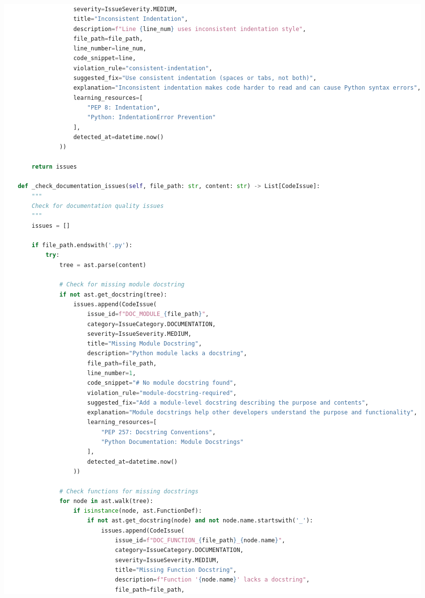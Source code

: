 ````python
                    severity=IssueSeverity.MEDIUM,
                    title="Inconsistent Indentation",
                    description=f"Line {line_num} uses inconsistent indentation style",
                    file_path=file_path,
                    line_number=line_num,
                    code_snippet=line,
                    violation_rule="consistent-indentation",
                    suggested_fix="Use consistent indentation (spaces or tabs, not both)",
                    explanation="Inconsistent indentation makes code harder to read and can cause Python syntax errors",
                    learning_resources=[
                        "PEP 8: Indentation",
                        "Python: IndentationError Prevention"
                    ],
                    detected_at=datetime.now()
                ))

        return issues

    def _check_documentation_issues(self, file_path: str, content: str) -> List[CodeIssue]:
        """
        Check for documentation quality issues
        """
        issues = []

        if file_path.endswith('.py'):
            try:
                tree = ast.parse(content)

                # Check for missing module docstring
                if not ast.get_docstring(tree):
                    issues.append(CodeIssue(
                        issue_id=f"DOC_MODULE_{file_path}",
                        category=IssueCategory.DOCUMENTATION,
                        severity=IssueSeverity.MEDIUM,
                        title="Missing Module Docstring",
                        description="Python module lacks a docstring",
                        file_path=file_path,
                        line_number=1,
                        code_snippet="# No module docstring found",
                        violation_rule="module-docstring-required",
                        suggested_fix="Add a module-level docstring describing the purpose and contents",
                        explanation="Module docstrings help other developers understand the purpose and functionality",
                        learning_resources=[
                            "PEP 257: Docstring Conventions",
                            "Python Documentation: Module Docstrings"
                        ],
                        detected_at=datetime.now()
                    ))

                # Check functions for missing docstrings
                for node in ast.walk(tree):
                    if isinstance(node, ast.FunctionDef):
                        if not ast.get_docstring(node) and not node.name.startswith('_'):
                            issues.append(CodeIssue(
                                issue_id=f"DOC_FUNCTION_{file_path}_{node.name}",
                                category=IssueCategory.DOCUMENTATION,
                                severity=IssueSeverity.MEDIUM,
                                title="Missing Function Docstring",
                                description=f"Function '{node.name}' lacks a docstring",
                                file_path=file_path,
````